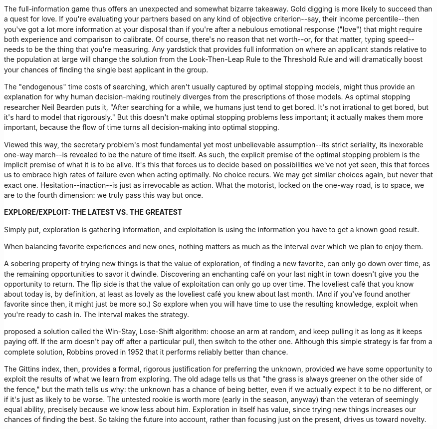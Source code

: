 The full-information game thus offers an unexpected and somewhat bizarre takeaway. Gold digging is more likely to succeed than a quest for love. If you're evaluating your partners based on any kind of objective criterion--say, their income percentile--then you've got a lot more information at your disposal than if you're after a nebulous emotional response ("love") that might require both experience and comparison to calibrate. Of course, there's no reason that net worth--or, for that matter, typing speed--needs to be the thing that you're measuring. Any yardstick that provides full information on where an applicant stands relative to the population at large will change the solution from the Look-Then-Leap Rule to the Threshold Rule and will dramatically boost your chances of finding the single best applicant in the group.

The "endogenous" time costs of searching, which aren't usually captured by optimal stopping models, might thus provide an explanation for why human decision-making routinely diverges from the prescriptions of those models. As optimal stopping researcher Neil Bearden puts it, "After searching for a while, we humans just tend to get bored. It's not irrational to get bored, but it's hard to model that rigorously." But this doesn't make optimal stopping problems less important; it actually makes them more important, because the flow of time turns all decision-making into optimal stopping.

Viewed this way, the secretary problem's most fundamental yet most unbelievable assumption--its strict seriality, its inexorable one-way march--is revealed to be the nature of time itself. As such, the explicit premise of the optimal stopping problem is the implicit premise of what it is to be alive. It's this that forces us to decide based on possibilities we've not yet seen, this that forces us to embrace high rates of failure even when acting optimally. No choice recurs. We may get similar choices again, but never that exact one. Hesitation--inaction--is just as irrevocable as action. What the motorist, locked on the one-way road, is to space, we are to the fourth dimension: we truly pass this way but once.

**EXPLORE/EXPLOIT: THE LATEST VS. THE GREATEST**

Simply put, exploration is gathering information, and exploitation is using the information you have to get a known good result.

When balancing favorite experiences and new ones, nothing matters as much as the interval over which we plan to enjoy them.

A sobering property of trying new things is that the value of exploration, of finding a new favorite, can only go down over time, as the remaining opportunities to savor it dwindle. Discovering an enchanting café on your last night in town doesn't give you the opportunity to return. The flip side is that the value of exploitation can only go up over time. The loveliest café that you know about today is, by definition, at least as lovely as the loveliest café you knew about last month. (And if you've found another favorite since then, it might just be more so.) So explore when you will have time to use the resulting knowledge, exploit when you're ready to cash in. The interval makes the strategy.

proposed a solution called the Win-Stay, Lose-Shift algorithm: choose an arm at random, and keep pulling it as long as it keeps paying off. If the arm doesn't pay off after a particular pull, then switch to the other one. Although this simple strategy is far from a complete solution, Robbins proved in 1952 that it performs reliably better than chance.

The Gittins index, then, provides a formal, rigorous justification for preferring the unknown, provided we have some opportunity to exploit the results of what we learn from exploring. The old adage tells us that "the grass is always greener on the other side of the fence," but the math tells us why: the unknown has a chance of being better, even if we actually expect it to be no different, or if it's just as likely to be worse. The untested rookie is worth more (early in the season, anyway) than the veteran of seemingly equal ability, precisely because we know less about him. Exploration in itself has value, since trying new things increases our chances of finding the best. So taking the future into account, rather than focusing just on the present, drives us toward novelty.
